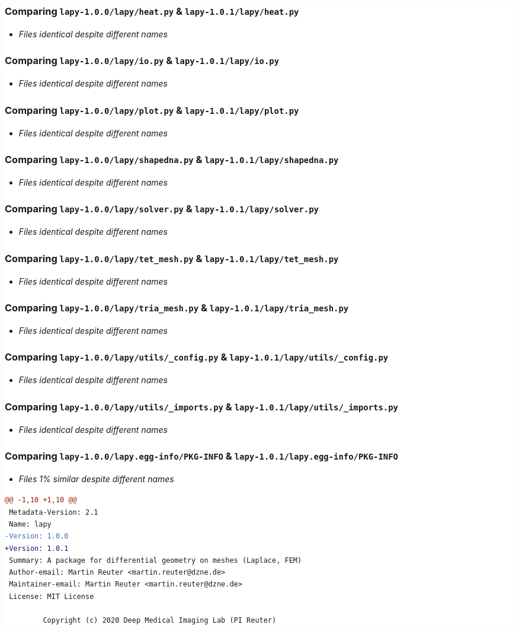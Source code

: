 ### Comparing `lapy-1.0.0/lapy/heat.py` & `lapy-1.0.1/lapy/heat.py`

 * *Files identical despite different names*

### Comparing `lapy-1.0.0/lapy/io.py` & `lapy-1.0.1/lapy/io.py`

 * *Files identical despite different names*

### Comparing `lapy-1.0.0/lapy/plot.py` & `lapy-1.0.1/lapy/plot.py`

 * *Files identical despite different names*

### Comparing `lapy-1.0.0/lapy/shapedna.py` & `lapy-1.0.1/lapy/shapedna.py`

 * *Files identical despite different names*

### Comparing `lapy-1.0.0/lapy/solver.py` & `lapy-1.0.1/lapy/solver.py`

 * *Files identical despite different names*

### Comparing `lapy-1.0.0/lapy/tet_mesh.py` & `lapy-1.0.1/lapy/tet_mesh.py`

 * *Files identical despite different names*

### Comparing `lapy-1.0.0/lapy/tria_mesh.py` & `lapy-1.0.1/lapy/tria_mesh.py`

 * *Files identical despite different names*

### Comparing `lapy-1.0.0/lapy/utils/_config.py` & `lapy-1.0.1/lapy/utils/_config.py`

 * *Files identical despite different names*

### Comparing `lapy-1.0.0/lapy/utils/_imports.py` & `lapy-1.0.1/lapy/utils/_imports.py`

 * *Files identical despite different names*

### Comparing `lapy-1.0.0/lapy.egg-info/PKG-INFO` & `lapy-1.0.1/lapy.egg-info/PKG-INFO`

 * *Files 1% similar despite different names*

```diff
@@ -1,10 +1,10 @@
 Metadata-Version: 2.1
 Name: lapy
-Version: 1.0.0
+Version: 1.0.1
 Summary: A package for differential geometry on meshes (Laplace, FEM)
 Author-email: Martin Reuter <martin.reuter@dzne.de>
 Maintainer-email: Martin Reuter <martin.reuter@dzne.de>
 License: MIT License
         
         Copyright (c) 2020 Deep Medical Imaging Lab (PI Reuter)
```
